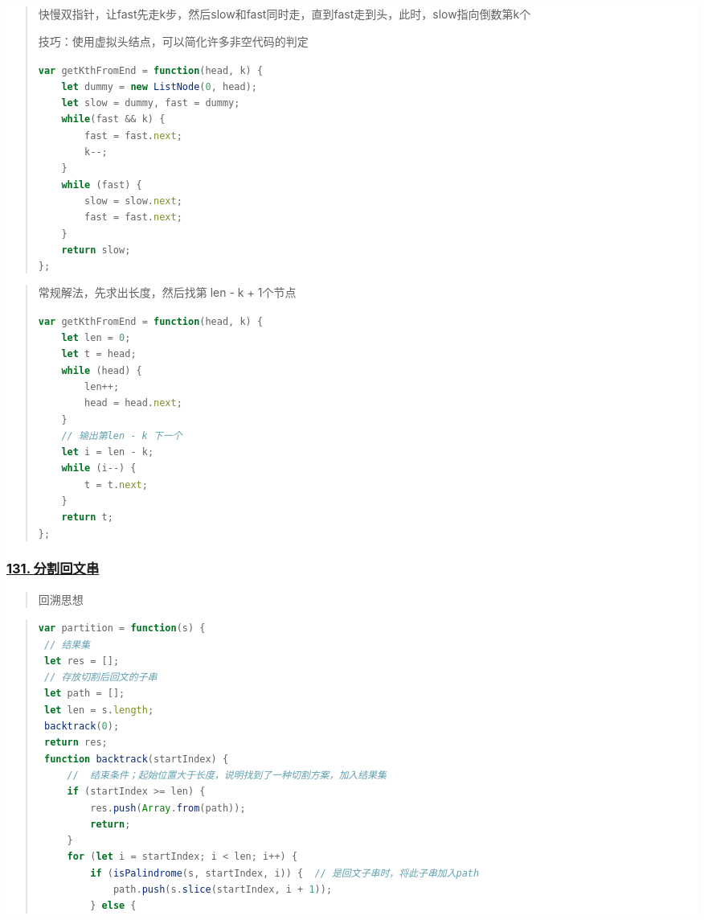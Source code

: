 > 快慢双指针，让fast先走k步，然后slow和fast同时走，直到fast走到头，此时，slow指向倒数第k个
>
> 技巧：使用虚拟头结点，可以简化许多非空代码的判定
>
> ```js
> var getKthFromEnd = function(head, k) {
>     let dummy = new ListNode(0, head);
>     let slow = dummy, fast = dummy;
>     while(fast && k) {
>         fast = fast.next;
>         k--;
>     }
>     while (fast) {
>         slow = slow.next;
>         fast = fast.next;
>     }
>     return slow;
> };
> ```
>
> 

> 常规解法，先求出长度，然后找第 len - k + 1个节点
>
> ```js
> var getKthFromEnd = function(head, k) {
>     let len = 0;
>     let t = head;
>     while (head) {
>         len++;
>         head = head.next;
>     }
>     // 输出第len - k 下一个
>     let i = len - k;
>     while (i--) {
>         t = t.next;
>     }
>     return t;
> };
> ```

### [131. 分割回文串](https://leetcode-cn.com/problems/palindrome-partitioning/)

> 回溯思想

> ```js
> var partition = function(s) {
>  // 结果集
>  let res = [];
>  // 存放切割后回文的子串
>  let path = [];
>  let len = s.length;
>  backtrack(0);
>  return res;
>  function backtrack(startIndex) {
>      //  结束条件；起始位置大于长度，说明找到了一种切割方案，加入结果集
>      if (startIndex >= len) {
>          res.push(Array.from(path));
>          return;
>      }
>      for (let i = startIndex; i < len; i++) {
>          if (isPalindrome(s, startIndex, i)) {  // 是回文子串时，将此子串加入path
>              path.push(s.slice(startIndex, i + 1));  
>          } else {